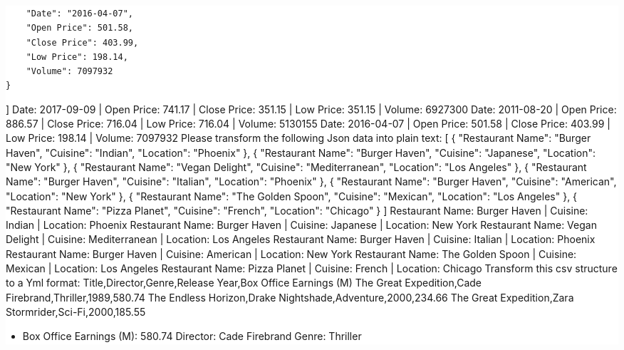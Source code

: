         "Date": "2016-04-07",
        "Open Price": 501.58,
        "Close Price": 403.99,
        "Low Price": 198.14,
        "Volume": 7097932
    }
]<start>
Date: 2017-09-09 | Open Price: 741.17 | Close Price: 351.15 | Low Price: 351.15 | Volume: 6927300
Date: 2011-08-20 | Open Price: 886.57 | Close Price: 716.04 | Low Price: 716.04 | Volume: 5130155
Date: 2016-04-07 | Open Price: 501.58 | Close Price: 403.99 | Low Price: 198.14 | Volume: 7097932
<end>Please transform the following Json data into plain text:
[
    {
        "Restaurant Name": "Burger Haven",
        "Cuisine": "Indian",
        "Location": "Phoenix"
    },
    {
        "Restaurant Name": "Burger Haven",
        "Cuisine": "Japanese",
        "Location": "New York"
    },
    {
        "Restaurant Name": "Vegan Delight",
        "Cuisine": "Mediterranean",
        "Location": "Los Angeles"
    },
    {
        "Restaurant Name": "Burger Haven",
        "Cuisine": "Italian",
        "Location": "Phoenix"
    },
    {
        "Restaurant Name": "Burger Haven",
        "Cuisine": "American",
        "Location": "New York"
    },
    {
        "Restaurant Name": "The Golden Spoon",
        "Cuisine": "Mexican",
        "Location": "Los Angeles"
    },
    {
        "Restaurant Name": "Pizza Planet",
        "Cuisine": "French",
        "Location": "Chicago"
    }
]<start>
Restaurant Name: Burger Haven | Cuisine: Indian | Location: Phoenix
Restaurant Name: Burger Haven | Cuisine: Japanese | Location: New York
Restaurant Name: Vegan Delight | Cuisine: Mediterranean | Location: Los Angeles
Restaurant Name: Burger Haven | Cuisine: Italian | Location: Phoenix
Restaurant Name: Burger Haven | Cuisine: American | Location: New York
Restaurant Name: The Golden Spoon | Cuisine: Mexican | Location: Los Angeles
Restaurant Name: Pizza Planet | Cuisine: French | Location: Chicago
<end>Transform this csv structure to a Yml format:
Title,Director,Genre,Release Year,Box Office Earnings (M)
The Great Expedition,Cade Firebrand,Thriller,1989,580.74
The Endless Horizon,Drake Nightshade,Adventure,2000,234.66
The Great Expedition,Zara Stormrider,Sci-Fi,2000,185.55
<start>
- Box Office Earnings (M): 580.74
  Director: Cade Firebrand
  Genre: Thriller